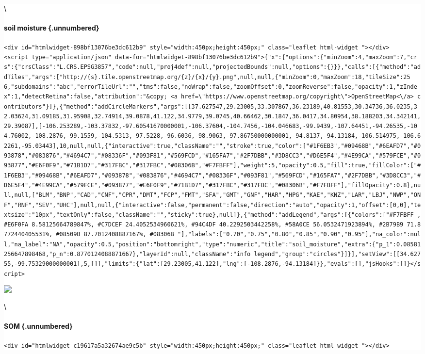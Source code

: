 
\

#### soil moisture {.unnumbered}


```{=html}
<div id="htmlwidget-898bf13076be3dc612b9" style="width:450px;height:450px;" class="leaflet html-widget "></div>
<script type="application/json" data-for="htmlwidget-898bf13076be3dc612b9">{"x":{"options":{"minZoom":4,"maxZoom":7,"crs":{"crsClass":"L.CRS.EPSG3857","code":null,"proj4def":null,"projectedBounds":null,"options":{}}},"calls":[{"method":"addTiles","args":["http://{s}.tile.openstreetmap.org/{z}/{x}/{y}.png",null,null,{"minZoom":0,"maxZoom":18,"tileSize":256,"subdomains":"abc","errorTileUrl":"","tms":false,"noWrap":false,"zoomOffset":0,"zoomReverse":false,"opacity":1,"zIndex":1,"detectRetina":false,"attribution":"&copy; <a href=\"https://www.openstreetmap.org/copyright\">OpenStreetMap<\/a> contributors"}]},{"method":"addCircleMarkers","args":[[37.627547,29.23005,33.307867,36.23189,40.81553,30.34736,36.0235,32.03624,31.09185,31.95908,32.74914,39.0878,41.122,34.9779,39.0745,40.66462,30.1847,36.0417,34.80954,38.188203,34.342141,29.39087],[-106.253289,-103.37832,-97.60541670000001,-106.37604,-104.7456,-104.046683,-99.9439,-107.64451,-94.26535,-104.76002,-108.2876,-99.1559,-104.5313,-97.5228,-96.6036,-98.9063,-97.86750000000001,-94.8137,-94.13184,-106.514975,-106.62261,-95.03443],10,null,null,{"interactive":true,"className":"","stroke":true,"color":["#1F6EB3","#09468B","#6EAFD7","#093878","#083876","#4694C7","#08336F","#093F81","#569FCD","#165FA7","#2F7DBB","#3D8CC3","#D6E5F4","#4E99CA","#579FCE","#093877","#E6F0F9","#71B1D7","#317FBC","#317FBC","#08306B","#F7FBFF"],"weight":5,"opacity":0.5,"fill":true,"fillColor":["#1F6EB3","#09468B","#6EAFD7","#093878","#083876","#4694C7","#08336F","#093F81","#569FCD","#165FA7","#2F7DBB","#3D8CC3","#D6E5F4","#4E99CA","#579FCE","#093877","#E6F0F9","#71B1D7","#317FBC","#317FBC","#08306B","#F7FBFF"],"fillOpacity":0.8},null,null,["BLM","BNP","CAD","CNF","CPR","DMT","FCP","FMT","SFA","GMT","GNF","HAR","HPG","KAE","KNZ","LAR","LBJ","NWP","ONF","RNF","SEV","UHC"],null,null,{"interactive":false,"permanent":false,"direction":"auto","opacity":1,"offset":[0,0],"textsize":"10px","textOnly":false,"className":"","sticky":true},null]},{"method":"addLegend","args":[{"colors":["#F7FBFF , #E6F0FA 8.58125664789847%, #C7DCEF 24.4052534960621%, #94C4DF 40.2292503442258%, #58A0CE 56.0532471923894%, #2B79B9 71.8772440405531%, #08509B 87.7012408887167%, #08306B "],"labels":["0.70","0.75","0.80","0.85","0.90","0.95"],"na_color":null,"na_label":"NA","opacity":0.5,"position":"bottomright","type":"numeric","title":"soil_moisture","extra":{"p_1":0.08581256647898468,"p_n":0.8770124088871667},"layerId":null,"className":"info legend","group":"circles"}]}],"setView":[[34.62755,-99.75329000000001],5,[]],"limits":{"lat":[29.23005,41.122],"lng":[-108.2876,-94.13184]}},"evals":[],"jsHooks":[]}</script>
```
<img src="/Users/L347123/Desktop/ksu-paired-amplicon-workflow/docs/github_DriversOfFungalCommunities3_files/figure-html/map-soilmoisture-2.png" width="50%" />

\

#### SOM {.unnumbered}


```{=html}
<div id="htmlwidget-c19617a5a32674ae9c5b" style="width:450px;height:450px;" class="leaflet html-widget "></div>
```